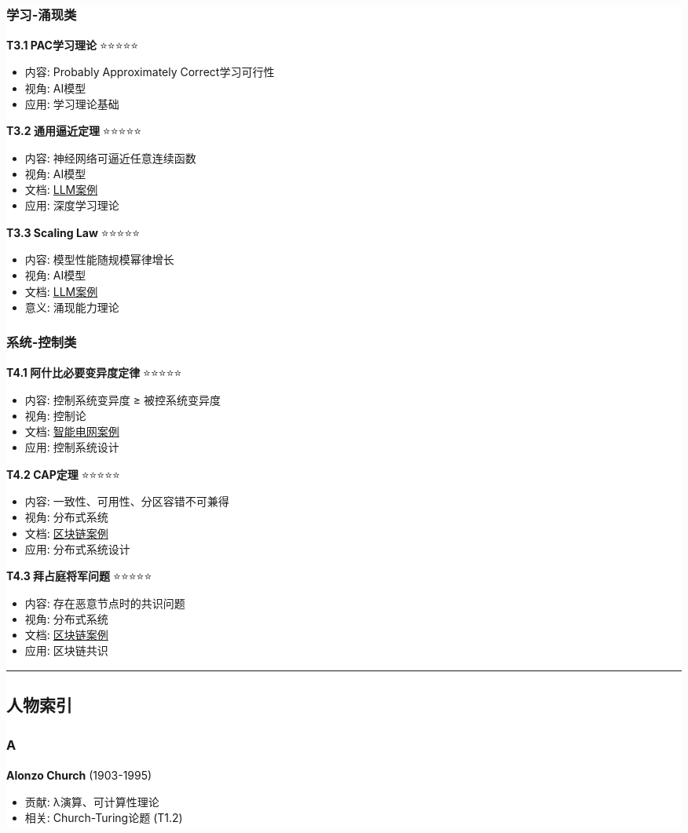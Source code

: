### 学习-涌现类

**T3.1 PAC学习理论** ⭐⭐⭐⭐⭐

- 内容: Probably Approximately Correct学习可行性
- 视角: AI模型
- 应用: 学习理论基础

**T3.2 通用逼近定理** ⭐⭐⭐⭐⭐

- 内容: 神经网络可逼近任意连续函数
- 视角: AI模型
- 文档: [LLM案例](../CASE_STUDY_LARGE_LANGUAGE_MODELS.md)
- 应用: 深度学习理论

**T3.3 Scaling Law** ⭐⭐⭐⭐⭐

- 内容: 模型性能随规模幂律增长
- 视角: AI模型
- 文档: [LLM案例](../CASE_STUDY_LARGE_LANGUAGE_MODELS.md)
- 意义: 涌现能力理论

### 系统-控制类

**T4.1 阿什比必要变异度定律** ⭐⭐⭐⭐⭐

- 内容: 控制系统变异度 ≥ 被控系统变异度
- 视角: 控制论
- 文档: [智能电网案例](../CASE_STUDY_SMART_GRID.md)
- 应用: 控制系统设计

**T4.2 CAP定理** ⭐⭐⭐⭐⭐

- 内容: 一致性、可用性、分区容错不可兼得
- 视角: 分布式系统
- 文档: [区块链案例](../CASE_STUDY_BLOCKCHAIN_CONSENSUS.md)
- 应用: 分布式系统设计

**T4.3 拜占庭将军问题** ⭐⭐⭐⭐⭐

- 内容: 存在恶意节点时的共识问题
- 视角: 分布式系统
- 文档: [区块链案例](../CASE_STUDY_BLOCKCHAIN_CONSENSUS.md)
- 应用: 区块链共识

---

## 人物索引

### A

**Alonzo Church** (1903-1995)

- 贡献: λ演算、可计算性理论
- 相关: Church-Turing论题 (T1.2)
